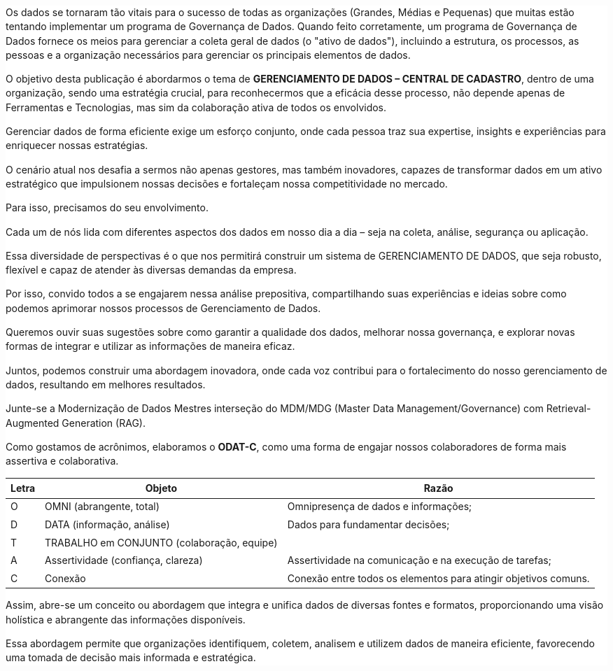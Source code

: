 Os dados se tornaram tão vitais para o sucesso de todas as organizações (Grandes, Médias e Pequenas) que muitas estão tentando implementar um programa de Governança de Dados. Quando feito corretamente, um programa de Governança de Dados fornece os meios para gerenciar a coleta geral de dados (o "ativo de dados"), incluindo a estrutura, os processos, as pessoas e a organização necessários para gerenciar os principais elementos de dados. 

O objetivo desta publicação é abordarmos o tema de **GERENCIAMENTO DE DADOS – CENTRAL DE CADASTRO**, dentro de uma organização, sendo uma estratégia crucial, para reconhecermos que a eficácia desse processo, não depende apenas de Ferramentas e Tecnologias, mas sim da colaboração ativa de todos os envolvidos.

Gerenciar dados de forma eficiente exige um esforço conjunto, onde cada pessoa traz sua expertise, insights e experiências para enriquecer nossas estratégias.

O cenário atual nos desafia a sermos não apenas gestores, mas também inovadores, capazes de transformar dados em um ativo estratégico que impulsionem nossas decisões e fortaleçam nossa competitividade no mercado. 

Para isso, precisamos do seu envolvimento.

Cada um de nós lida com diferentes aspectos dos dados em nosso dia a dia – seja na coleta, análise, segurança ou aplicação. 

Essa diversidade de perspectivas é o que nos permitirá construir um sistema de GERENCIAMENTO DE DADOS, que seja robusto, flexível e capaz de atender às diversas demandas da empresa.

Por isso, convido todos a se engajarem nessa análise prepositiva, compartilhando suas experiências e ideias sobre como podemos aprimorar nossos processos de Gerenciamento de Dados. 

Queremos ouvir suas sugestões sobre como garantir a qualidade dos dados, melhorar nossa governança, e explorar novas formas de integrar e utilizar as informações de maneira eficaz.

Juntos, podemos construir uma abordagem inovadora, onde cada voz contribui para o fortalecimento do nosso gerenciamento de dados, resultando em melhores resultados. 

Junte-se a Modernização de Dados Mestres interseção do MDM/MDG (Master Data Management/Governance) com  Retrieval-Augmented Generation (RAG).

Como gostamos de acrônimos, elaboramos o **ODAT-C**, como uma forma de engajar nossos colaboradores de forma mais assertiva e colaborativa.

| Letra	| Objeto	                                 | Razão |
| ----  | ------                                     | ----  |
| O	    | OMNI (abrangente, total)	                 | Omnipresença de dados e informações; |
| D	    | DATA (informação, análise)	             | Dados para fundamentar decisões; |
| T	    | TRABALHO em CONJUNTO (colaboração, equipe) |  	 |
| A	    | Assertividade (confiança, clareza)	     | Assertividade na comunicação e na execução de tarefas; |
| C	    | Conexão	                                 | Conexão entre todos os elementos para atingir objetivos comuns. |

Assim, abre-se um conceito ou abordagem que integra e unifica dados de diversas fontes e formatos, proporcionando uma visão holística e abrangente das informações disponíveis. 

Essa abordagem permite que organizações identifiquem, coletem, analisem e utilizem dados de maneira eficiente, favorecendo uma tomada de decisão mais informada e estratégica.

